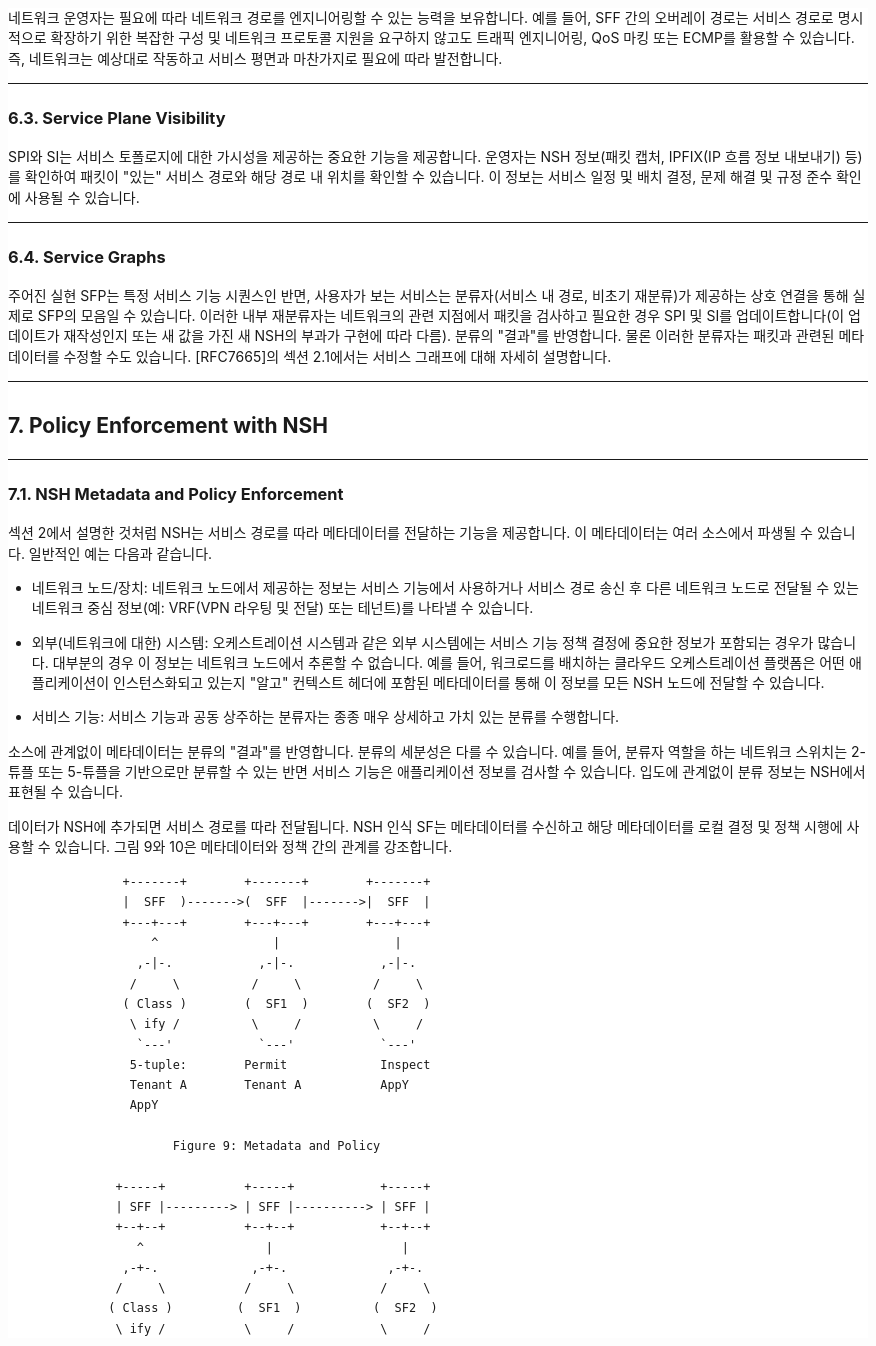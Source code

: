 네트워크 운영자는 필요에 따라 네트워크 경로를 엔지니어링할 수 있는 능력을 보유합니다. 예를 들어, SFF 간의 오버레이 경로는 서비스 경로로 명시적으로 확장하기 위한 복잡한 구성 및 네트워크 프로토콜 지원을 요구하지 않고도 트래픽 엔지니어링, QoS 마킹 또는 ECMP를 활용할 수 있습니다. 즉, 네트워크는 예상대로 작동하고 서비스 평면과 마찬가지로 필요에 따라 발전합니다.

---
### **6.3.  Service Plane Visibility**

SPI와 SI는 서비스 토폴로지에 대한 가시성을 제공하는 중요한 기능을 제공합니다. 운영자는 NSH 정보\(패킷 캡처, IPFIX\(IP 흐름 정보 내보내기\) 등\)를 확인하여 패킷이 "있는" 서비스 경로와 해당 경로 내 위치를 확인할 수 있습니다. 이 정보는 서비스 일정 및 배치 결정, 문제 해결 및 규정 준수 확인에 사용될 수 있습니다.

---
### **6.4.  Service Graphs**

주어진 실현 SFP는 특정 서비스 기능 시퀀스인 반면, 사용자가 보는 서비스는 분류자\(서비스 내 경로, 비초기 재분류\)가 제공하는 상호 연결을 통해 실제로 SFP의 모음일 수 있습니다. 이러한 내부 재분류자는 네트워크의 관련 지점에서 패킷을 검사하고 필요한 경우 SPI 및 SI를 업데이트합니다\(이 업데이트가 재작성인지 또는 새 값을 가진 새 NSH의 부과가 구현에 따라 다름\). 분류의 "결과"를 반영합니다. 물론 이러한 분류자는 패킷과 관련된 메타데이터를 수정할 수도 있습니다. \[RFC7665\]의 섹션 2.1에서는 서비스 그래프에 대해 자세히 설명합니다.

---
## **7.  Policy Enforcement with NSH**
---
### **7.1.  NSH Metadata and Policy Enforcement**

섹션 2에서 설명한 것처럼 NSH는 서비스 경로를 따라 메타데이터를 전달하는 기능을 제공합니다. 이 메타데이터는 여러 소스에서 파생될 수 있습니다. 일반적인 예는 다음과 같습니다.

- 네트워크 노드/장치: 네트워크 노드에서 제공하는 정보는 서비스 기능에서 사용하거나 서비스 경로 송신 후 다른 네트워크 노드로 전달될 수 있는 네트워크 중심 정보\(예: VRF\(VPN 라우팅 및 전달\) 또는 테넌트\)를 나타낼 수 있습니다.

- 외부\(네트워크에 대한\) 시스템: 오케스트레이션 시스템과 같은 외부 시스템에는 서비스 기능 정책 결정에 중요한 정보가 포함되는 경우가 많습니다. 대부분의 경우 이 정보는 네트워크 노드에서 추론할 수 없습니다. 예를 들어, 워크로드를 배치하는 클라우드 오케스트레이션 플랫폼은 어떤 애플리케이션이 인스턴스화되고 있는지 "알고" 컨텍스트 헤더에 포함된 메타데이터를 통해 이 정보를 모든 NSH 노드에 전달할 수 있습니다.

- 서비스 기능: 서비스 기능과 공동 상주하는 분류자는 종종 매우 상세하고 가치 있는 분류를 수행합니다.

소스에 관계없이 메타데이터는 분류의 "결과"를 반영합니다. 분류의 세분성은 다를 수 있습니다. 예를 들어, 분류자 역할을 하는 네트워크 스위치는 2-튜플 또는 5-튜플을 기반으로만 분류할 수 있는 반면 서비스 기능은 애플리케이션 정보를 검사할 수 있습니다. 입도에 관계없이 분류 정보는 NSH에서 표현될 수 있습니다.

데이터가 NSH에 추가되면 서비스 경로를 따라 전달됩니다. NSH 인식 SF는 메타데이터를 수신하고 해당 메타데이터를 로컬 결정 및 정책 시행에 사용할 수 있습니다. 그림 9와 10은 메타데이터와 정책 간의 관계를 강조합니다.

```text
                +-------+        +-------+        +-------+
                |  SFF  )------->(  SFF  |------->|  SFF  |
                +---+---+        +---+---+        +---+---+
                    ^                |                |
                  ,-|-.            ,-|-.            ,-|-.
                 /     \          /     \          /     \
                ( Class )        (  SF1  )        (  SF2  )
                 \ ify /          \     /          \     /
                  `---'            `---'            `---'
                 5-tuple:        Permit             Inspect
                 Tenant A        Tenant A           AppY
                 AppY

                       Figure 9: Metadata and Policy

               +-----+           +-----+            +-----+
               | SFF |---------> | SFF |----------> | SFF |
               +--+--+           +--+--+            +--+--+
                  ^                 |                  |
                ,-+-.             ,-+-.              ,-+-.
               /     \           /     \            /     \
              ( Class )         (  SF1  )          (  SF2  )
               \ ify /           \     /            \     /
```